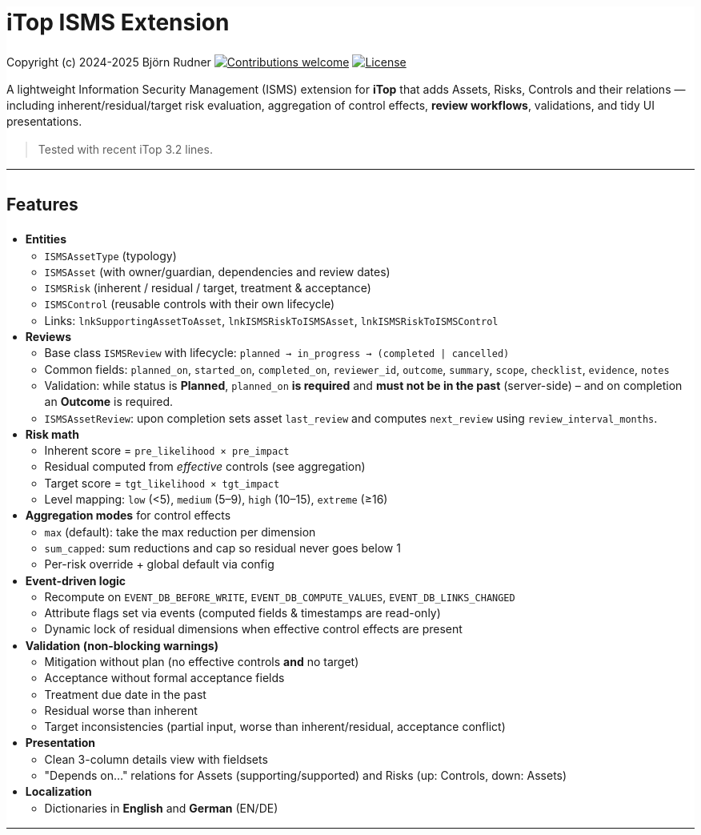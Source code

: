 # iTop ISMS Extension

Copyright (c) 2024-2025 Björn Rudner
[![Contributions welcome](https://img.shields.io/badge/contributions-welcome-brightgreen.svg?logo=git&style=flat)](https://github.com/rudnerbjoern/iTop-isms/issues)
[![License](https://img.shields.io/github/license/rudnerbjoern/iTop-br-isms)](https://github.com/rudnerbjoern/iTop-br-isms/blob/main/LICENSE)

A lightweight Information Security Management (ISMS) extension for **iTop** that adds Assets, Risks, Controls and their relations — including inherent/residual/target risk evaluation, aggregation of control effects, **review workflows**, validations, and tidy UI presentations.

> Tested with recent iTop 3.2 lines.

---

## Features

- **Entities**
  - `ISMSAssetType` (typology)
  - `ISMSAsset` (with owner/guardian, dependencies and review dates)
  - `ISMSRisk` (inherent / residual / target, treatment & acceptance)
  - `ISMSControl` (reusable controls with their own lifecycle)
  - Links: `lnkSupportingAssetToAsset`, `lnkISMSRiskToISMSAsset`, `lnkISMSRiskToISMSControl`
- **Reviews**
  - Base class `ISMSReview` with lifecycle: `planned → in_progress → (completed | cancelled)`
  - Common fields: `planned_on`, `started_on`, `completed_on`, `reviewer_id`, `outcome`, `summary`, `scope`, `checklist`, `evidence`, `notes`
  - Validation: while status is **Planned**, `planned_on` **is required** and **must not be in the past** (server-side)
    – and on completion an **Outcome** is required.
  - `ISMSAssetReview`: upon completion sets asset `last_review` and computes `next_review` using `review_interval_months`.
- **Risk math**
  - Inherent score = `pre_likelihood × pre_impact`
  - Residual computed from *effective* controls (see aggregation)
  - Target score = `tgt_likelihood × tgt_impact`
  - Level mapping: `low` (<5), `medium` (5–9), `high` (10–15), `extreme` (≥16)
- **Aggregation modes** for control effects
  - `max` (default): take the max reduction per dimension
  - `sum_capped`: sum reductions and cap so residual never goes below 1
  - Per-risk override + global default via config
- **Event-driven logic**
  - Recompute on `EVENT_DB_BEFORE_WRITE`, `EVENT_DB_COMPUTE_VALUES`, `EVENT_DB_LINKS_CHANGED`
  - Attribute flags set via events (computed fields & timestamps are read-only)
  - Dynamic lock of residual dimensions when effective control effects are present
- **Validation (non-blocking warnings)**
  - Mitigation without plan (no effective controls **and** no target)
  - Acceptance without formal acceptance fields
  - Treatment due date in the past
  - Residual worse than inherent
  - Target inconsistencies (partial input, worse than inherent/residual, acceptance conflict)
- **Presentation**
  - Clean 3-column details view with fieldsets
  - "Depends on…" relations for Assets (supporting/supported) and Risks (up: Controls, down: Assets)
- **Localization**
  - Dictionaries in **English** and **German** (EN/DE)

---